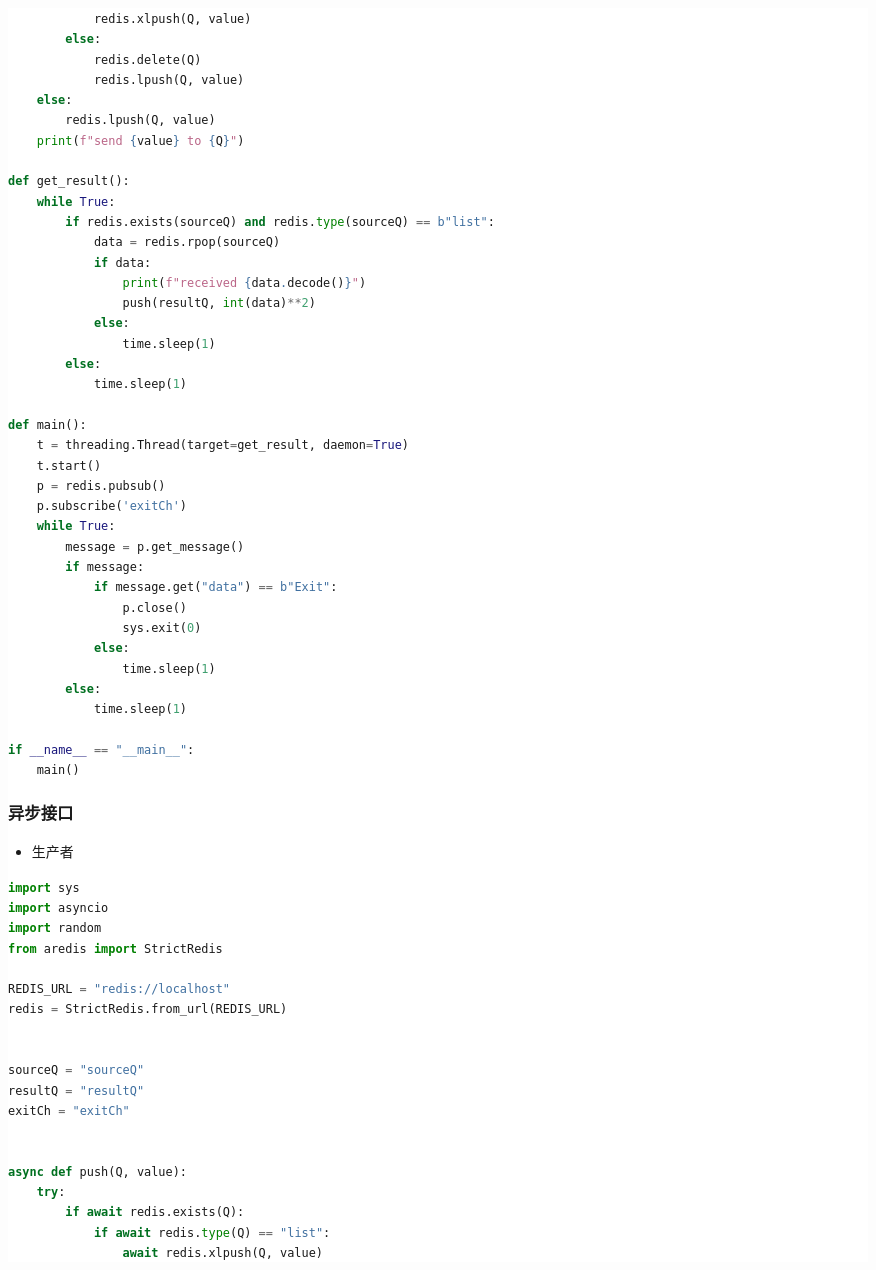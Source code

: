 ```python
            redis.xlpush(Q, value)
        else:
            redis.delete(Q)
            redis.lpush(Q, value)
    else:
        redis.lpush(Q, value)
    print(f"send {value} to {Q}")

def get_result():
    while True:
        if redis.exists(sourceQ) and redis.type(sourceQ) == b"list":
            data = redis.rpop(sourceQ)
            if data:
                print(f"received {data.decode()}")
                push(resultQ, int(data)**2)
            else:
                time.sleep(1)
        else:
            time.sleep(1)

def main():
    t = threading.Thread(target=get_result, daemon=True)
    t.start()
    p = redis.pubsub()
    p.subscribe('exitCh')
    while True:
        message = p.get_message()
        if message:
            if message.get("data") == b"Exit":
                p.close()
                sys.exit(0)
            else:
                time.sleep(1)
        else:
            time.sleep(1)

if __name__ == "__main__":
    main()
```

### 异步接口

+ 生产者

```python
import sys
import asyncio
import random
from aredis import StrictRedis

REDIS_URL = "redis://localhost"
redis = StrictRedis.from_url(REDIS_URL)


sourceQ = "sourceQ"
resultQ = "resultQ"
exitCh = "exitCh"


async def push(Q, value):
    try:
        if await redis.exists(Q):
            if await redis.type(Q) == "list":
                await redis.xlpush(Q, value)
```